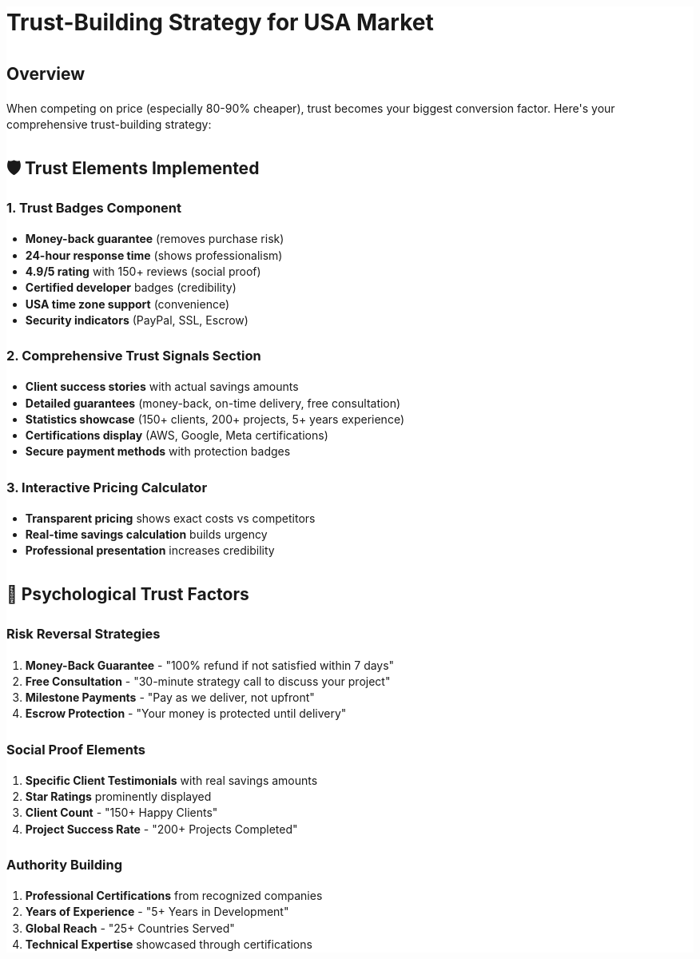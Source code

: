 # Trust-Building Strategy for USA Market

## Overview
When competing on price (especially 80-90% cheaper), trust becomes your biggest conversion factor. Here's your comprehensive trust-building strategy:

## 🛡️ Trust Elements Implemented

### 1. **Trust Badges Component**
- **Money-back guarantee** (removes purchase risk)
- **24-hour response time** (shows professionalism)
- **4.9/5 rating** with 150+ reviews (social proof)
- **Certified developer** badges (credibility)
- **USA time zone support** (convenience)
- **Security indicators** (PayPal, SSL, Escrow)

### 2. **Comprehensive Trust Signals Section**
- **Client success stories** with actual savings amounts
- **Detailed guarantees** (money-back, on-time delivery, free consultation)
- **Statistics showcase** (150+ clients, 200+ projects, 5+ years experience)
- **Certifications display** (AWS, Google, Meta certifications)
- **Secure payment methods** with protection badges

### 3. **Interactive Pricing Calculator**
- **Transparent pricing** shows exact costs vs competitors
- **Real-time savings calculation** builds urgency
- **Professional presentation** increases credibility

## 🎯 **Psychological Trust Factors**

### **Risk Reversal Strategies**
1. **Money-Back Guarantee** - "100% refund if not satisfied within 7 days"
2. **Free Consultation** - "30-minute strategy call to discuss your project"
3. **Milestone Payments** - "Pay as we deliver, not upfront"
4. **Escrow Protection** - "Your money is protected until delivery"

### **Social Proof Elements**
1. **Specific Client Testimonials** with real savings amounts
2. **Star Ratings** prominently displayed
3. **Client Count** - "150+ Happy Clients"
4. **Project Success Rate** - "200+ Projects Completed"

### **Authority Building**
1. **Professional Certifications** from recognized companies
2. **Years of Experience** - "5+ Years in Development"
3. **Global Reach** - "25+ Countries Served"
4. **Technical Expertise** showcased through certifications
